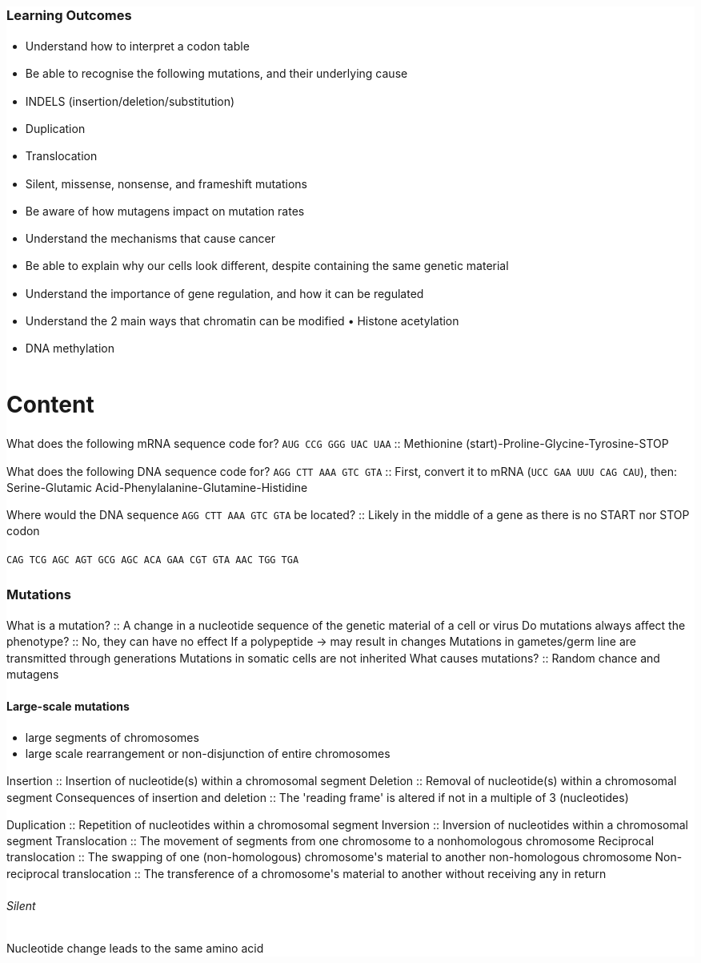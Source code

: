 ### Learning Outcomes
 - Understand how to interpret a codon table
 - Be able to recognise the following mutations, and their underlying cause
 - INDELS (insertion/deletion/substitution)
 - Duplication
 - Translocation
 - Silent, missense, nonsense, and frameshift mutations

- Be aware of how mutagens impact on mutation rates
- Understand the mechanisms that cause cancer
- Be able to explain why our cells look different, despite containing the same genetic material
- Understand the importance of gene regulation, and how it can be regulated
- Understand the 2 main ways that chromatin can be modified • Histone acetylation
- DNA methylation

# Content
What does the following mRNA sequence code for? `AUG CCG GGG UAC UAA` :: Methionine (start)-Proline-Glycine-Tyrosine-STOP

What does the following DNA sequence code for? `AGG CTT AAA GTC GTA` :: First, convert it to mRNA (`UCC GAA UUU CAG CAU`), then: Serine-Glutamic Acid-Phenylalanine-Glutamine-Histidine

Where would the DNA sequence `AGG CTT AAA GTC GTA` be located? :: Likely in the middle of a gene as there is no START nor STOP codon

`CAG TCG AGC AGT GCG AGC ACA GAA CGT GTA AAC TGG TGA`
### Mutations
What is a mutation? :: A change in a nucleotide sequence of the genetic material of a cell or virus
Do mutations always affect the phenotype? :: No, they can have no effect
If a polypeptide -> may result in changes
Mutations in gametes/germ line are transmitted through generations
Mutations in somatic cells are not inherited
What causes mutations? :: Random chance and mutagens

#### Large-scale mutations
- large segments of chromosomes
- large scale rearrangement or non-disjunction of entire chromosomes

Insertion :: Insertion of nucleotide(s) within a chromosomal segment 
Deletion :: Removal of nucleotide(s) within a chromosomal segment
Consequences of insertion and deletion :: The 'reading frame' is altered if not in a multiple of 3 (nucleotides)

Duplication :: Repetition of nucleotides within a chromosomal segment
Inversion :: Inversion of nucleotides within a chromosomal segment
Translocation :: The movement of segments from one chromosome to a nonhomologous chromosome
Reciprocal translocation :: The swapping of one (non-homologous) chromosome's material to another non-homologous chromosome
Non-reciprocal translocation :: The transference of a chromosome's material to another without receiving any in return

###### Silent
Nucleotide change leads to the same amino acid
